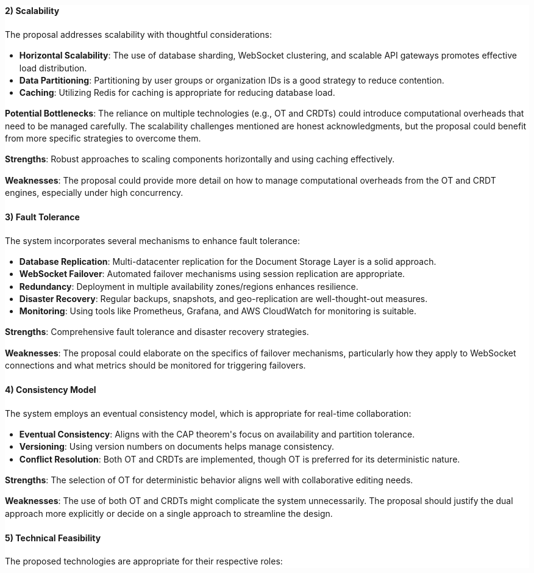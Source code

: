 #### 2) Scalability
The proposal addresses scalability with thoughtful considerations:

- **Horizontal Scalability**: The use of database sharding, WebSocket clustering, and scalable API gateways promotes effective load distribution.
- **Data Partitioning**: Partitioning by user groups or organization IDs is a good strategy to reduce contention.
- **Caching**: Utilizing Redis for caching is appropriate for reducing database load.

**Potential Bottlenecks**: The reliance on multiple technologies (e.g., OT and CRDTs) could introduce computational overheads that need to be managed carefully. The scalability challenges mentioned are honest acknowledgments, but the proposal could benefit from more specific strategies to overcome them.

**Strengths**: Robust approaches to scaling components horizontally and using caching effectively.

**Weaknesses**: The proposal could provide more detail on how to manage computational overheads from the OT and CRDT engines, especially under high concurrency.

#### 3) Fault Tolerance
The system incorporates several mechanisms to enhance fault tolerance:

- **Database Replication**: Multi-datacenter replication for the Document Storage Layer is a solid approach.
- **WebSocket Failover**: Automated failover mechanisms using session replication are appropriate.
- **Redundancy**: Deployment in multiple availability zones/regions enhances resilience.
- **Disaster Recovery**: Regular backups, snapshots, and geo-replication are well-thought-out measures.
- **Monitoring**: Using tools like Prometheus, Grafana, and AWS CloudWatch for monitoring is suitable.

**Strengths**: Comprehensive fault tolerance and disaster recovery strategies.

**Weaknesses**: The proposal could elaborate on the specifics of failover mechanisms, particularly how they apply to WebSocket connections and what metrics should be monitored for triggering failovers.

#### 4) Consistency Model
The system employs an eventual consistency model, which is appropriate for real-time collaboration:

- **Eventual Consistency**: Aligns with the CAP theorem's focus on availability and partition tolerance.
- **Versioning**: Using version numbers on documents helps manage consistency.
- **Conflict Resolution**: Both OT and CRDTs are implemented, though OT is preferred for its deterministic nature.

**Strengths**: The selection of OT for deterministic behavior aligns well with collaborative editing needs.

**Weaknesses**: The use of both OT and CRDTs might complicate the system unnecessarily. The proposal should justify the dual approach more explicitly or decide on a single approach to streamline the design.

#### 5) Technical Feasibility
The proposed technologies are appropriate for their respective roles:

